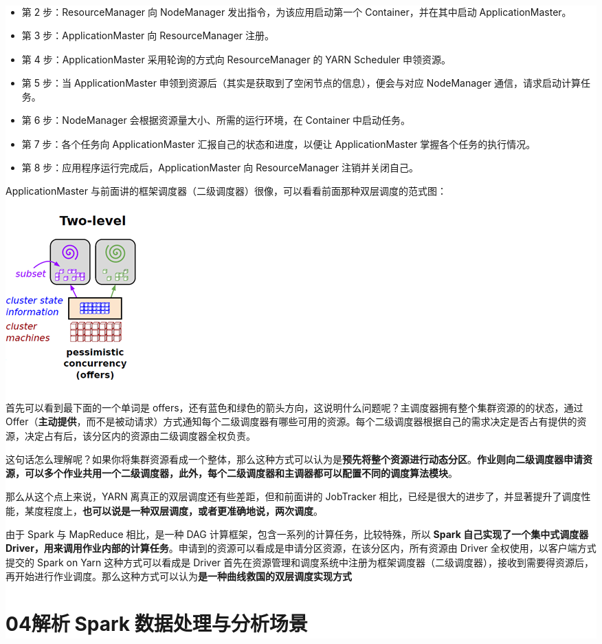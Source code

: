 - 第 2 步：ResourceManager 向 NodeManager 发出指令，为该应用启动第一个 Container，并在其中启动 ApplicationMaster。

- 第 3 步：ApplicationMaster 向 ResourceManager 注册。

- 第 4 步：ApplicationMaster 采用轮询的方式向 ResourceManager 的 YARN Scheduler 申领资源。

- 第 5 步：当 ApplicationMaster 申领到资源后（其实是获取到了空闲节点的信息），便会与对应 NodeManager 通信，请求启动计算任务。

- 第 6 步：NodeManager 会根据资源量大小、所需的运行环境，在 Container 中启动任务。

- 第 7 步：各个任务向 ApplicationMaster 汇报自己的状态和进度，以便让 ApplicationMaster 掌握各个任务的执行情况。

- 第 8 步：应用程序运行完成后，ApplicationMaster 向 ResourceManager 注销并关闭自己。



ApplicationMaster 与前面讲的框架调度器（二级调度器）很像，可以看看前面那种双层调度的范式图：

![img](Untitled.assets/Ciqah16YH9OAOcoTAABu9h9OMpI972.png)

首先可以看到最下面的一个单词是 offers，还有蓝色和绿色的箭头方向，这说明什么问题呢？主调度器拥有整个集群资源的的状态，通过 Offer（**主动提供**，而不是被动请求）方式通知每个二级调度器有哪些可用的资源。每个二级调度器根据自己的需求决定是否占有提供的资源，决定占有后，该分区内的资源由二级调度器全权负责。

这句话怎么理解呢？如果你将集群资源看成一个整体，那么这种方式可以认为是**预先将整个资源进行动态分区**。**作业则向二级调度器申请资源，可以多个作业共用一个二级调度器，此外，每个二级调度器和主调器都可以配置不同的调度算法模块**。

那么从这个点上来说，YARN 离真正的双层调度还有些差距，但和前面讲的 JobTracker 相比，已经是很大的进步了，并显著提升了调度性能，某度程度上，**也可以说是一种双层调度，或者更准确地说，两次调度**。

由于 Spark 与 MapReduce 相比，是一种 DAG 计算框架，包含一系列的计算任务，比较特殊，所以 **Spark 自己实现了一个集中式调度器  Driver，用来调用作业内部的计算任务**。申请到的资源可以看成是申请分区资源，在该分区内，所有资源由 Driver 全权使用，以客户端方式提交的 Spark on Yarn 这种方式可以看成是 Driver 首先在资源管理和调度系统中注册为框架调度器（二级调度器），接收到需要得资源后，再开始进行作业调度。那么这种方式可以认为**是一种曲线救国的双层调度实现方式**

# 04解析 Spark 数据处理与分析场景